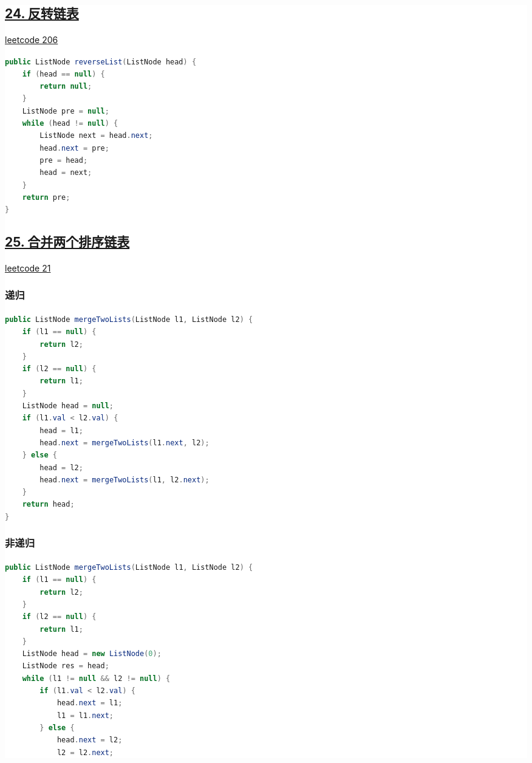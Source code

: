 ## [24. 反转链表](https://leetcode-cn.com/problems/fan-zhuan-lian-biao-lcof/)
[leetcode 206](https://leetcode-cn.com/problems/reverse-linked-list)
```java
public ListNode reverseList(ListNode head) {
    if (head == null) {
        return null;
    }
    ListNode pre = null;
    while (head != null) {
        ListNode next = head.next;
        head.next = pre;
        pre = head;
        head = next;
    }
    return pre;
}
```

## [25. 合并两个排序链表](https://leetcode-cn.com/problems/he-bing-liang-ge-pai-xu-de-lian-biao-lcof/)
[leetcode 21](https://leetcode-cn.com/problems/merge-two-sorted-lists)

### 递归
```java
public ListNode mergeTwoLists(ListNode l1, ListNode l2) {
    if (l1 == null) {
        return l2;
    }
    if (l2 == null) {
        return l1;
    }
    ListNode head = null;
    if (l1.val < l2.val) {
        head = l1;
        head.next = mergeTwoLists(l1.next, l2);
    } else {
        head = l2;
        head.next = mergeTwoLists(l1, l2.next);
    }
    return head;
}
```

### 非递归
```java
public ListNode mergeTwoLists(ListNode l1, ListNode l2) {
    if (l1 == null) {
        return l2;
    }
    if (l2 == null) {
        return l1;
    }
    ListNode head = new ListNode(0);
    ListNode res = head;
    while (l1 != null && l2 != null) {
        if (l1.val < l2.val) {
            head.next = l1;
            l1 = l1.next;
        } else {
            head.next = l2;
            l2 = l2.next;
```